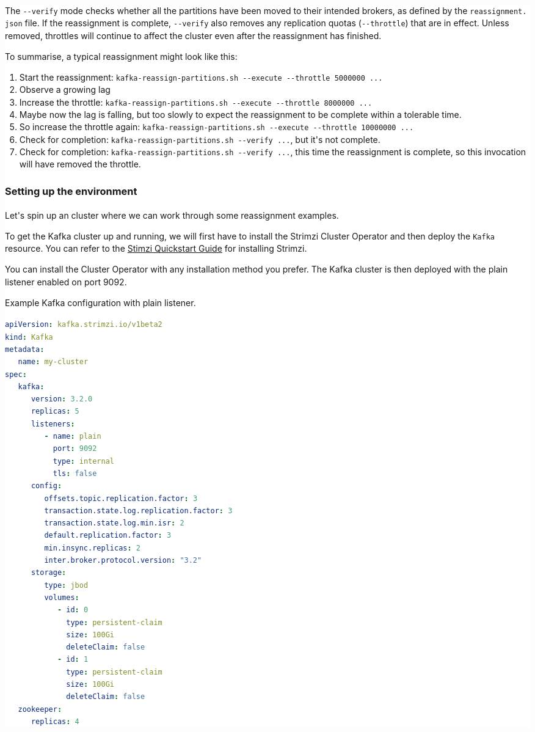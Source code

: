 The `--verify` mode checks whether all the partitions have been moved to their intended brokers, as defined by the `reassignment.json` file.
If the reassignment is complete, `--verify` also removes any replication quotas (`--throttle`) that are in effect.
Unless removed, throttles will continue to affect the cluster even after the reassignment has finished.

To summarise, a typical reassignment might look like this:

1. Start the reassignment: `kafka-reassign-partitions.sh --execute --throttle 5000000 ...`
2. Observe a growing lag
3. Increase the throttle: `kafka-reassign-partitions.sh --execute --throttle 8000000 ...`
4. Maybe now the lag is falling, but too slowly to expect the reassignment to be complete within a tolerable time.
5. So increase the throttle again: `kafka-reassign-partitions.sh --execute --throttle 10000000 ...`
6. Check for completion: `kafka-reassign-partitions.sh --verify ...`, but it's not complete.
7. Check for completion: `kafka-reassign-partitions.sh --verify ...`, this time the reassignment is complete, so this invocation will have removed the throttle.

### Setting up the environment

Let's spin up an cluster where we can work through some reassignment examples.

To get the Kafka cluster up and running, we will first have to install the Strimzi Cluster Operator and then deploy the `Kafka` resource.
You can refer to the [Stimzi Quickstart Guide](https://strimzi.io/docs/operators/latest/quickstart.html) for installing Strimzi.

You can install the Cluster Operator with any installation method you prefer.
The Kafka cluster is then deployed with the plain listener enabled on port 9092.

Example Kafka configuration with plain listener.
```yaml
apiVersion: kafka.strimzi.io/v1beta2
kind: Kafka
metadata:
   name: my-cluster
spec:
   kafka:
      version: 3.2.0
      replicas: 5
      listeners:
         - name: plain
           port: 9092
           type: internal
           tls: false
      config:
         offsets.topic.replication.factor: 3
         transaction.state.log.replication.factor: 3
         transaction.state.log.min.isr: 2
         default.replication.factor: 3
         min.insync.replicas: 2
         inter.broker.protocol.version: "3.2"
      storage:
         type: jbod
         volumes:
            - id: 0
              type: persistent-claim
              size: 100Gi
              deleteClaim: false
            - id: 1
              type: persistent-claim
              size: 100Gi
              deleteClaim: false
   zookeeper:
      replicas: 4
```